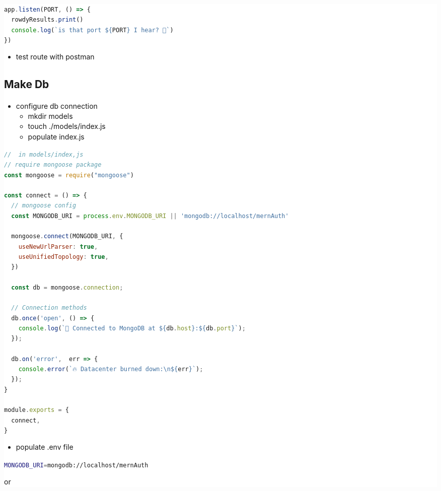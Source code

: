 ```js
app.listen(PORT, () => {
  rowdyResults.print()
  console.log(`is that port ${PORT} I hear? 🙉`)
})

```
* test route with postman

## Make Db

* configure db connection
  * mkdir models
  * touch ./models/index.js
  * populate index.js

```js
//  in models/index,js
// require mongoose package
const mongoose = require("mongoose")

const connect = () => {
  // mongoose config
  const MONGODB_URI = process.env.MONGODB_URI || 'mongodb://localhost/mernAuth'

  mongoose.connect(MONGODB_URI, {
    useNewUrlParser: true,
    useUnifiedTopology: true,
  })

  const db = mongoose.connection;

  // Connection methods
  db.once('open', () => {
    console.log(`🔗 Connected to MongoDB at ${db.host}:${db.port}`);
  });

  db.on('error',  err => {
    console.error(`🔥 Datacenter burned down:\n${err}`);
  });
}

module.exports = {
  connect,
}
```
* populate .env file

```bash
MONGODB_URI=mongodb://localhost/mernAuth
```

or 
